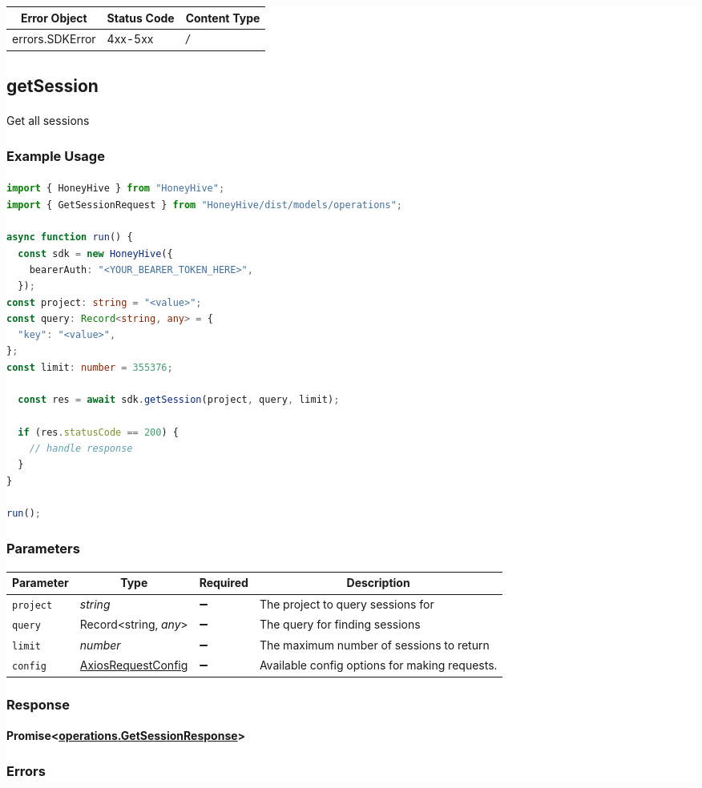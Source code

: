 | Error Object    | Status Code     | Content Type    |
| --------------- | --------------- | --------------- |
| errors.SDKError | 4xx-5xx         | */*             |

## getSession

Get all sessions

### Example Usage

```typescript
import { HoneyHive } from "HoneyHive";
import { GetSessionRequest } from "HoneyHive/dist/models/operations";

async function run() {
  const sdk = new HoneyHive({
    bearerAuth: "<YOUR_BEARER_TOKEN_HERE>",
  });
const project: string = "<value>";
const query: Record<string, any> = {
  "key": "<value>",
};
const limit: number = 355376;

  const res = await sdk.getSession(project, query, limit);

  if (res.statusCode == 200) {
    // handle response
  }
}

run();
```

### Parameters

| Parameter                                                    | Type                                                         | Required                                                     | Description                                                  |
| ------------------------------------------------------------ | ------------------------------------------------------------ | ------------------------------------------------------------ | ------------------------------------------------------------ |
| `project`                                                    | *string*                                                     | :heavy_minus_sign:                                           | The project to query sessions for                            |
| `query`                                                      | Record<string, *any*>                                        | :heavy_minus_sign:                                           | The query for finding sessions                               |
| `limit`                                                      | *number*                                                     | :heavy_minus_sign:                                           | The maximum number of sessions to return                     |
| `config`                                                     | [AxiosRequestConfig](https://axios-http.com/docs/req_config) | :heavy_minus_sign:                                           | Available config options for making requests.                |


### Response

**Promise<[operations.GetSessionResponse](../../models/operations/getsessionresponse.md)>**
### Errors
